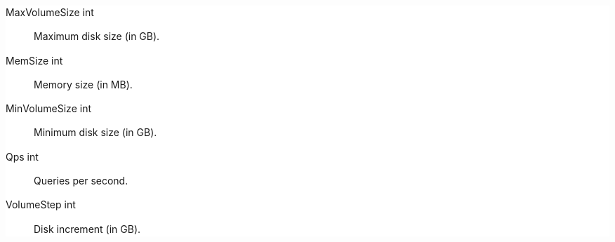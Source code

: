 <a data-swiftype-name="resource-property" data-swiftype-type="text" href="#maxvolumesize_csharp" style="color: inherit; text-decoration: inherit;">Max<wbr>Volume<wbr>Size</a>
</span>
        <span class="property-indicator"></span>
        <span class="property-type">int</span>
    </dt>
    <dd><p>Maximum disk size (in GB).</p>
</dd><dt class="property-required"
            title="Required">
        <span id="memsize_csharp">
<a data-swiftype-name="resource-property" data-swiftype-type="text" href="#memsize_csharp" style="color: inherit; text-decoration: inherit;">Mem<wbr>Size</a>
</span>
        <span class="property-indicator"></span>
        <span class="property-type">int</span>
    </dt>
    <dd><p>Memory size (in MB).</p>
</dd><dt class="property-required"
            title="Required">
        <span id="minvolumesize_csharp">
<a data-swiftype-name="resource-property" data-swiftype-type="text" href="#minvolumesize_csharp" style="color: inherit; text-decoration: inherit;">Min<wbr>Volume<wbr>Size</a>
</span>
        <span class="property-indicator"></span>
        <span class="property-type">int</span>
    </dt>
    <dd><p>Minimum disk size (in GB).</p>
</dd><dt class="property-required"
            title="Required">
        <span id="qps_csharp">
<a data-swiftype-name="resource-property" data-swiftype-type="text" href="#qps_csharp" style="color: inherit; text-decoration: inherit;">Qps</a>
</span>
        <span class="property-indicator"></span>
        <span class="property-type">int</span>
    </dt>
    <dd><p>Queries per second.</p>
</dd><dt class="property-required"
            title="Required">
        <span id="volumestep_csharp">
<a data-swiftype-name="resource-property" data-swiftype-type="text" href="#volumestep_csharp" style="color: inherit; text-decoration: inherit;">Volume<wbr>Step</a>
</span>
        <span class="property-indicator"></span>
        <span class="property-type">int</span>
    </dt>
    <dd><p>Disk increment (in GB).</p>
</dd></dl>
</pulumi-choosable>
</div>
